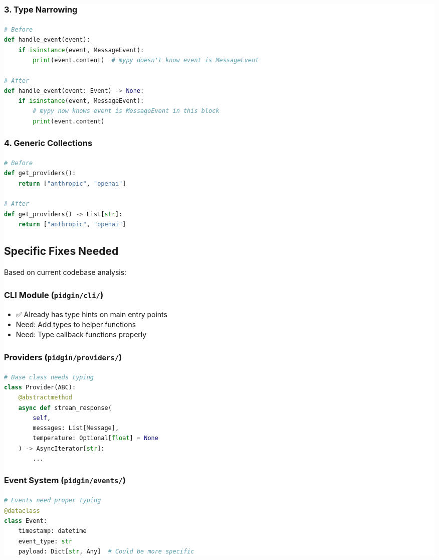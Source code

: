 ### 3. Type Narrowing
```python
# Before
def handle_event(event):
    if isinstance(event, MessageEvent):
        print(event.content)  # mypy doesn't know event is MessageEvent

# After
def handle_event(event: Event) -> None:
    if isinstance(event, MessageEvent):
        # mypy now knows event is MessageEvent in this block
        print(event.content)
```

### 4. Generic Collections
```python
# Before
def get_providers():
    return ["anthropic", "openai"]

# After
def get_providers() -> List[str]:
    return ["anthropic", "openai"]
```

## Specific Fixes Needed

Based on current codebase analysis:

### CLI Module (`pidgin/cli/`)
- ✅ Already has type hints on main entry points
- Need: Add types to helper functions
- Need: Type callback functions properly

### Providers (`pidgin/providers/`)
```python
# Base class needs typing
class Provider(ABC):
    @abstractmethod
    async def stream_response(
        self,
        messages: List[Message],
        temperature: Optional[float] = None
    ) -> AsyncIterator[str]:
        ...
```

### Event System (`pidgin/events/`)
```python
# Events need proper typing
@dataclass
class Event:
    timestamp: datetime
    event_type: str
    payload: Dict[str, Any]  # Could be more specific
```
